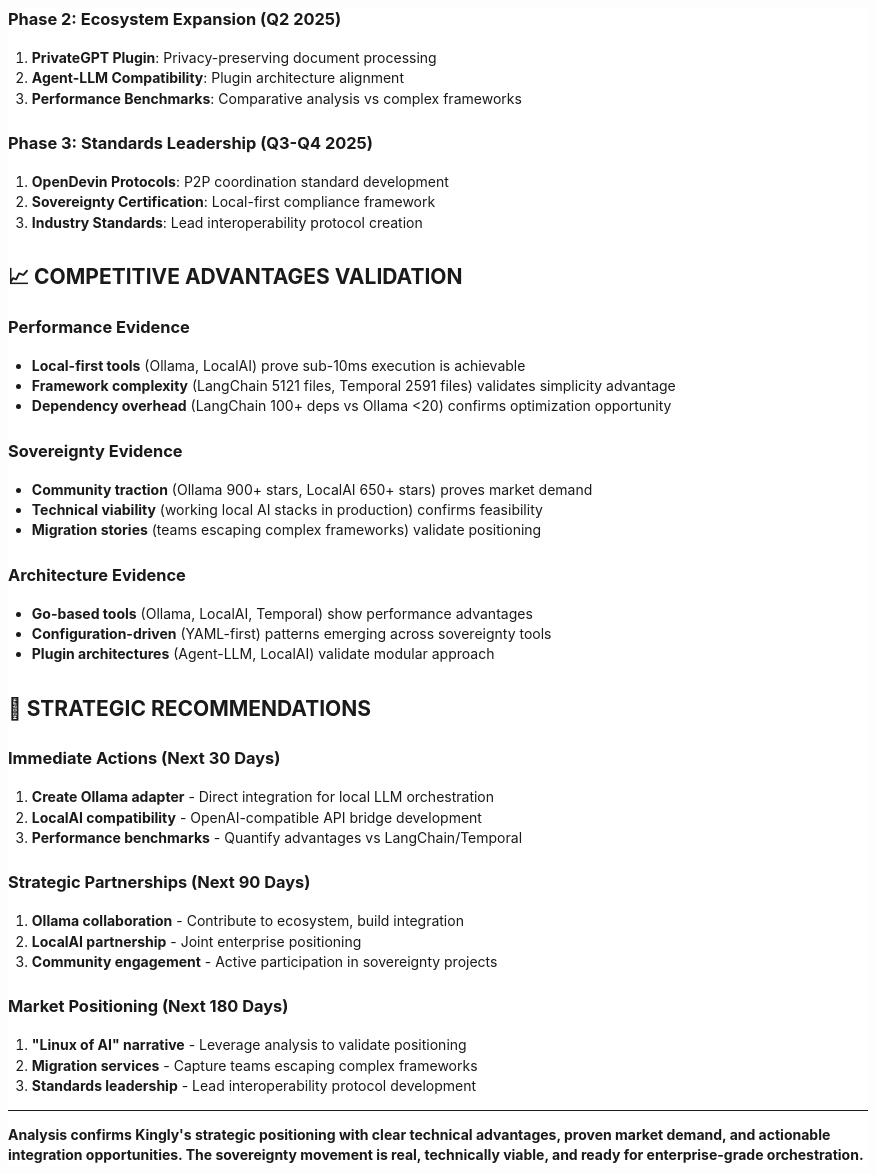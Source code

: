 ### Phase 2: Ecosystem Expansion (Q2 2025)
1. **PrivateGPT Plugin**: Privacy-preserving document processing
2. **Agent-LLM Compatibility**: Plugin architecture alignment
3. **Performance Benchmarks**: Comparative analysis vs complex frameworks

### Phase 3: Standards Leadership (Q3-Q4 2025)
1. **OpenDevin Protocols**: P2P coordination standard development
2. **Sovereignty Certification**: Local-first compliance framework
3. **Industry Standards**: Lead interoperability protocol creation

## 📈 COMPETITIVE ADVANTAGES VALIDATION

### Performance Evidence
- **Local-first tools** (Ollama, LocalAI) prove sub-10ms execution is achievable
- **Framework complexity** (LangChain 5121 files, Temporal 2591 files) validates simplicity advantage
- **Dependency overhead** (LangChain 100+ deps vs Ollama <20) confirms optimization opportunity

### Sovereignty Evidence
- **Community traction** (Ollama 900+ stars, LocalAI 650+ stars) proves market demand
- **Technical viability** (working local AI stacks in production) confirms feasibility
- **Migration stories** (teams escaping complex frameworks) validate positioning

### Architecture Evidence
- **Go-based tools** (Ollama, LocalAI, Temporal) show performance advantages
- **Configuration-driven** (YAML-first) patterns emerging across sovereignty tools
- **Plugin architectures** (Agent-LLM, LocalAI) validate modular approach

## 🚀 STRATEGIC RECOMMENDATIONS

### Immediate Actions (Next 30 Days)
1. **Create Ollama adapter** - Direct integration for local LLM orchestration
2. **LocalAI compatibility** - OpenAI-compatible API bridge development
3. **Performance benchmarks** - Quantify advantages vs LangChain/Temporal

### Strategic Partnerships (Next 90 Days)
1. **Ollama collaboration** - Contribute to ecosystem, build integration
2. **LocalAI partnership** - Joint enterprise positioning
3. **Community engagement** - Active participation in sovereignty projects

### Market Positioning (Next 180 Days)
1. **"Linux of AI" narrative** - Leverage analysis to validate positioning
2. **Migration services** - Capture teams escaping complex frameworks
3. **Standards leadership** - Lead interoperability protocol development

---

**Analysis confirms Kingly's strategic positioning with clear technical advantages, proven market demand, and actionable integration opportunities. The sovereignty movement is real, technically viable, and ready for enterprise-grade orchestration.**